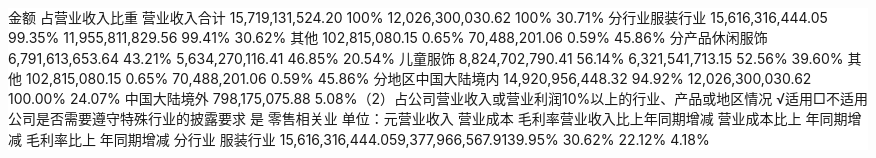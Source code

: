金额
占营业收入比重
营业收入合计
15,719,131,524.20
100%
12,026,300,030.62
100%
30.71%
分行业服装行业
15,616,316,444.05
99.35%
11,955,811,829.56
99.41%
30.62%
其他
102,815,080.15
0.65%
70,488,201.06
0.59%
45.86%
分产品休闲服饰
6,791,613,653.64
43.21%
5,634,270,116.41
46.85%
20.54%
儿童服饰
8,824,702,790.41
56.14%
6,321,541,713.15
52.56%
39.60%
其他
102,815,080.15
0.65%
70,488,201.06
0.59%
45.86%
分地区中国大陆境内
14,920,956,448.32
94.92%
12,026,300,030.62
100.00%
24.07%
中国大陆境外
798,175,075.88
5.08%（2）占公司营业收入或营业利润10%以上的行业、产品或地区情况
√适用□不适用
公司是否需要遵守特殊行业的披露要求
是
零售相关业
单位：元营业收入
营业成本
毛利率营业收入比上年同期增减
营业成本比上
年同期增减
毛利率比上
年同期增减
分行业
服装行业
15,616,316,444.059,377,966,567.9139.95%
30.62%
22.12%
4.18%